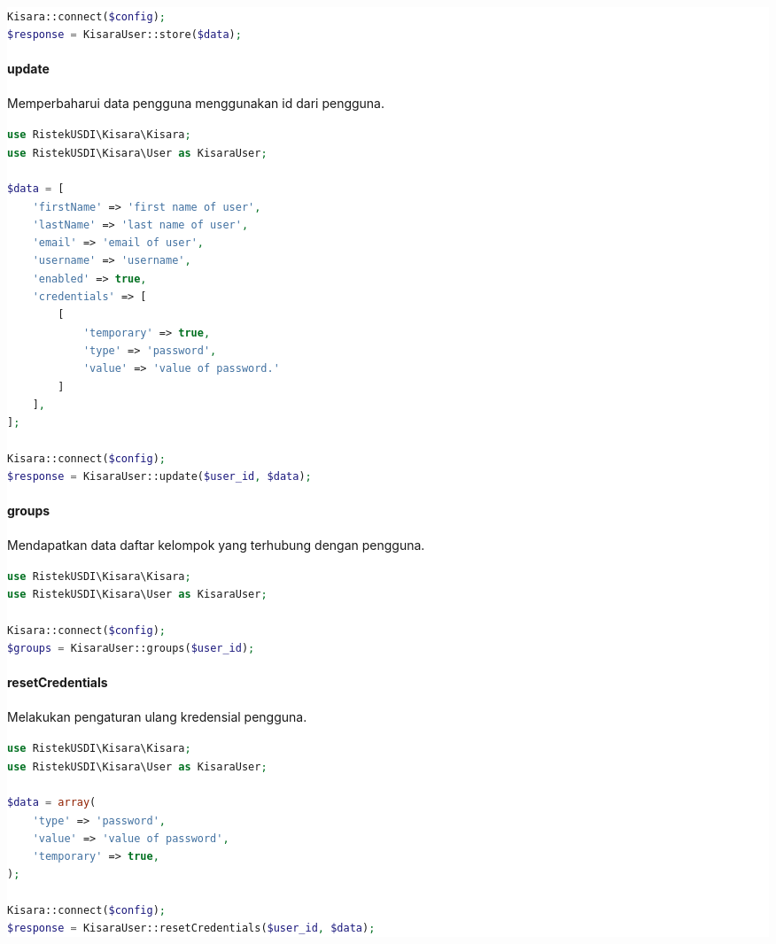 ```php
Kisara::connect($config);
$response = KisaraUser::store($data);
```

#### update

Memperbaharui data pengguna menggunakan id dari pengguna.

```php
use RistekUSDI\Kisara\Kisara;
use RistekUSDI\Kisara\User as KisaraUser;

$data = [
    'firstName' => 'first name of user',
    'lastName' => 'last name of user',
    'email' => 'email of user',
    'username' => 'username',
    'enabled' => true,
    'credentials' => [
        [
            'temporary' => true,
            'type' => 'password',
            'value' => 'value of password.'
        ]
    ],
];

Kisara::connect($config);
$response = KisaraUser::update($user_id, $data);
```

#### groups

Mendapatkan data daftar kelompok yang terhubung dengan pengguna.

```php
use RistekUSDI\Kisara\Kisara;
use RistekUSDI\Kisara\User as KisaraUser;

Kisara::connect($config);
$groups = KisaraUser::groups($user_id);
```

#### resetCredentials

Melakukan pengaturan ulang kredensial pengguna.

```php
use RistekUSDI\Kisara\Kisara;
use RistekUSDI\Kisara\User as KisaraUser;

$data = array(
    'type' => 'password',
    'value' => 'value of password',
    'temporary' => true,
);

Kisara::connect($config);
$response = KisaraUser::resetCredentials($user_id, $data);
```
